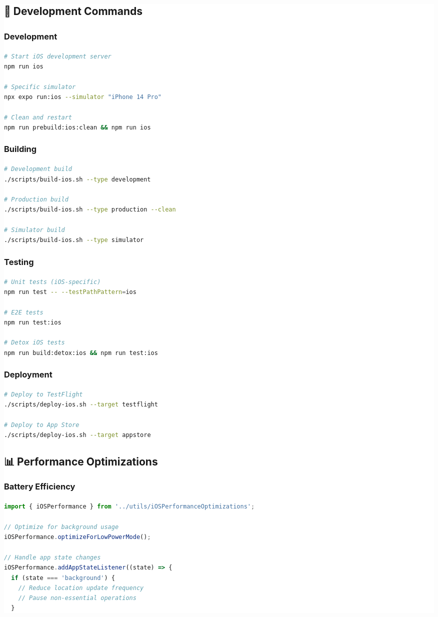
## 🔧 Development Commands

### Development
```bash
# Start iOS development server
npm run ios

# Specific simulator
npx expo run:ios --simulator "iPhone 14 Pro"

# Clean and restart
npm run prebuild:ios:clean && npm run ios
```

### Building
```bash
# Development build
./scripts/build-ios.sh --type development

# Production build
./scripts/build-ios.sh --type production --clean

# Simulator build
./scripts/build-ios.sh --type simulator
```

### Testing
```bash
# Unit tests (iOS-specific)
npm run test -- --testPathPattern=ios

# E2E tests
npm run test:ios

# Detox iOS tests
npm run build:detox:ios && npm run test:ios
```

### Deployment
```bash
# Deploy to TestFlight
./scripts/deploy-ios.sh --target testflight

# Deploy to App Store
./scripts/deploy-ios.sh --target appstore
```

## 📊 Performance Optimizations

### Battery Efficiency
```typescript
import { iOSPerformance } from '../utils/iOSPerformanceOptimizations';

// Optimize for background usage
iOSPerformance.optimizeForLowPowerMode();

// Handle app state changes
iOSPerformance.addAppStateListener((state) => {
  if (state === 'background') {
    // Reduce location update frequency
    // Pause non-essential operations
  }
```